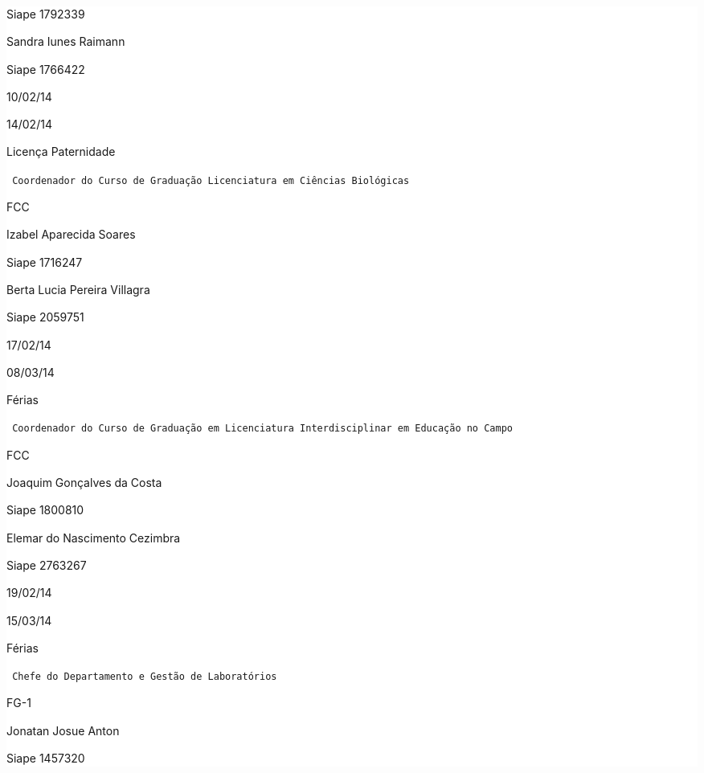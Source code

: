  Siape 1792339

  

   Sandra Iunes Raimann

 Siape 1766422

  

   10/02/14

   14/02/14

   Licença Paternidade

     Coordenador do Curso de Graduação Licenciatura em Ciências Biológicas

   FCC

   Izabel Aparecida Soares

 Siape 1716247

  

   Berta Lucia Pereira Villagra

 Siape 2059751

  

   17/02/14

   08/03/14

   Férias

     Coordenador do Curso de Graduação em Licenciatura Interdisciplinar em Educação no Campo

   FCC

   Joaquim Gonçalves da Costa

 Siape 1800810

  

   Elemar do Nascimento Cezimbra

 Siape 2763267

  

   19/02/14

   15/03/14

   Férias

     Chefe do Departamento e Gestão de Laboratórios

   FG-1

   Jonatan Josue Anton

 Siape 1457320

  
